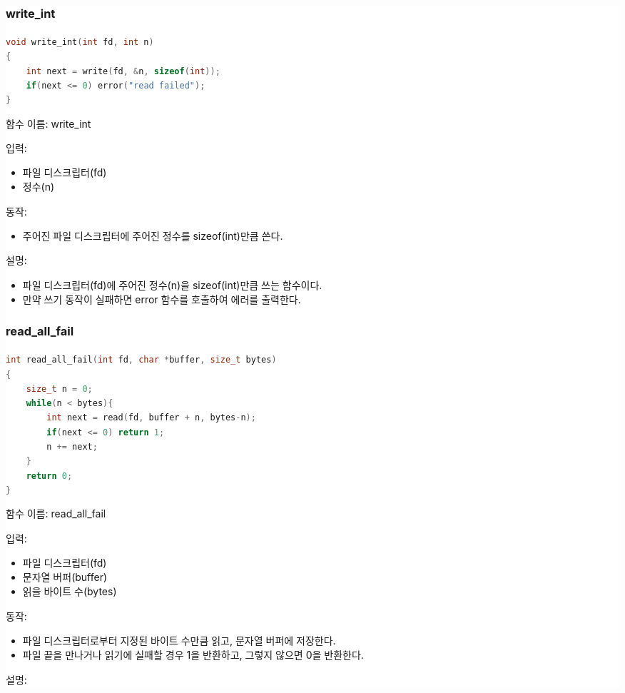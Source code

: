 

### write\_int

```c
void write_int(int fd, int n)
{
    int next = write(fd, &n, sizeof(int));
    if(next <= 0) error("read failed");
}
```

함수 이름: write\_int

입력:&#x20;

* 파일 디스크립터(fd)
* 정수(n)

동작:&#x20;

* 주어진 파일 디스크립터에 주어진 정수를 sizeof(int)만큼 쓴다.

설명:&#x20;

* 파일 디스크립터(fd)에 주어진 정수(n)을 sizeof(int)만큼 쓰는 함수이다.&#x20;
* 만약 쓰기 동작이 실패하면 error 함수를 호출하여 에러를 출력한다.



### read\_all\_fail

```c
int read_all_fail(int fd, char *buffer, size_t bytes)
{
    size_t n = 0;
    while(n < bytes){
        int next = read(fd, buffer + n, bytes-n);
        if(next <= 0) return 1;
        n += next;
    }
    return 0;
}
```

함수 이름: read\_all\_fail

입력:&#x20;

* 파일 디스크립터(fd)
* 문자열 버퍼(buffer)
* 읽을 바이트 수(bytes)

동작:&#x20;

* 파일 디스크립터로부터 지정된 바이트 수만큼 읽고, 문자열 버퍼에 저장한다.&#x20;
* 파일 끝을 만나거나 읽기에 실패할 경우 1을 반환하고, 그렇지 않으면 0을 반환한다.

설명:&#x20;
